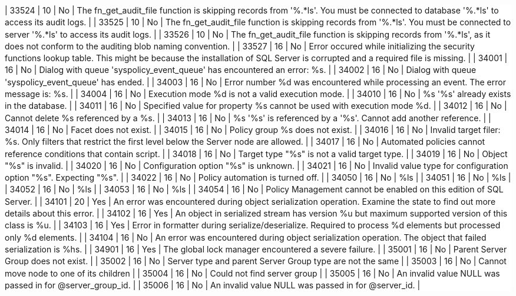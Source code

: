 | 33524 | 10 | No | The fn_get_audit_file function is skipping records from '%.\*ls'. You must be connected to database '%.\*ls' to access its audit logs. |
| 33525 | 10 | No | The fn_get_audit_file function is skipping records from '%.\*ls'. You must be connected to server '%.\*ls' to access its audit logs. |
| 33526 | 10 | No | The fn_get_audit_file function is skipping records from '%.\*ls', as it does not conform to the auditing blob naming convention. |
| 33527 | 16 | No | Error occured while initializing the security functions lookup table. This might be because the installation of SQL Server is corrupted and a required file is missing. |
| 34001 | 16 | No | Dialog with queue 'syspolicy_event_queue' has encountered an error: %s. |
| 34002 | 16 | No | Dialog with queue 'syspolicy_event_queue' has ended. |
| 34003 | 16 | No | Error number %d was encountered while processing an event. The error message is: %s. |
| 34004 | 16 | No | Execution mode %d is not a valid execution mode. |
| 34010 | 16 | No | %s '%s' already exists in the database. |
| 34011 | 16 | No | Specified value for property %s cannot be used with execution mode %d. |
| 34012 | 16 | No | Cannot delete %s referenced by a %s. |
| 34013 | 16 | No | %s '%s' is referenced by a '%s'. Cannot add another reference. |
| 34014 | 16 | No | Facet does not exist. |
| 34015 | 16 | No | Policy group %s does not exist. |
| 34016 | 16 | No | Invalid target filer: %s. Only filters that restrict the first level below the Server node are allowed. |
| 34017 | 16 | No | Automated policies cannot reference conditions that contain script. |
| 34018 | 16 | No | Target type "%s" is not a valid target type. |
| 34019 | 16 | No | Object "%s" is invalid. |
| 34020 | 16 | No | Configuration option "%s" is unknown. |
| 34021 | 16 | No | Invalid value type for configuration option "%s". Expecting "%s". |
| 34022 | 16 | No | Policy automation is turned off. |
| 34050 | 16 | No | %ls |
| 34051 | 16 | No | %ls |
| 34052 | 16 | No | %ls |
| 34053 | 16 | No | %ls |
| 34054 | 16 | No | Policy Management cannot be enabled on this edition of SQL Server. |
| 34101 | 20 | Yes | An error was encountered during object serialization operation. Examine the state to find out more details about this error. |
| 34102 | 16 | Yes | An object in serialized stream has version %u but maximum supported version of this class is %u. |
| 34103 | 16 | Yes | Error in formatter during serialize/deserialize. Required to process %d elements but processed only %d elements. |
| 34104 | 16 | No | An error was encountered during object serialization operation. The object that failed serialization is %hs. |
| 34901 | 16 | Yes | The global lock manager encountered a severe failure. |
| 35001 | 16 | No | Parent Server Group does not exist. |
| 35002 | 16 | No | Server type and parent Server Group type are not the same |
| 35003 | 16 | No | Cannot move node to one of its children |
| 35004 | 16 | No | Could not find server group |
| 35005 | 16 | No | An invalid value NULL was passed in for @server_group_id. |
| 35006 | 16 | No | An invalid value NULL was passed in for @server_id. |
